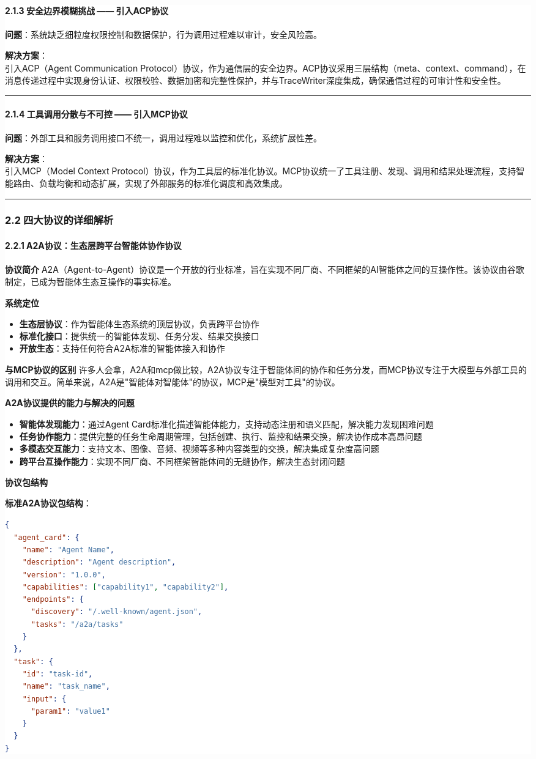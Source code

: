 
#### 2.1.3 安全边界模糊挑战 —— 引入ACP协议

**问题**：系统缺乏细粒度权限控制和数据保护，行为调用过程难以审计，安全风险高。

**解决方案**：  
引入ACP（Agent Communication Protocol）协议，作为通信层的安全边界。ACP协议采用三层结构（meta、context、command），在消息传递过程中实现身份认证、权限校验、数据加密和完整性保护，并与TraceWriter深度集成，确保通信过程的可审计性和安全性。

---

#### 2.1.4 工具调用分散与不可控 —— 引入MCP协议

**问题**：外部工具和服务调用接口不统一，调用过程难以监控和优化，系统扩展性差。

**解决方案**：  
引入MCP（Model Context Protocol）协议，作为工具层的标准化协议。MCP协议统一了工具注册、发现、调用和结果处理流程，支持智能路由、负载均衡和动态扩展，实现了外部服务的标准化调度和高效集成。

---

### 2.2 四大协议的详细解析

#### 2.2.1 A2A协议：生态层跨平台智能体协作协议

**协议简介**
A2A（Agent-to-Agent）协议是一个开放的行业标准，旨在实现不同厂商、不同框架的AI智能体之间的互操作性。该协议由谷歌制定，已成为智能体生态互操作的事实标准。

**系统定位**
- **生态层协议**：作为智能体生态系统的顶层协议，负责跨平台协作
- **标准化接口**：提供统一的智能体发现、任务分发、结果交换接口
- **开放生态**：支持任何符合A2A标准的智能体接入和协作

**与MCP协议的区别**
许多人会拿，A2A和mcp做比较，A2A协议专注于智能体间的协作和任务分发，而MCP协议专注于大模型与外部工具的调用和交互。简单来说，A2A是"智能体对智能体"的协议，MCP是"模型对工具"的协议。

**A2A协议提供的能力与解决的问题**

- **智能体发现能力**：通过Agent Card标准化描述智能体能力，支持动态注册和语义匹配，解决能力发现困难问题
- **任务协作能力**：提供完整的任务生命周期管理，包括创建、执行、监控和结果交换，解决协作成本高昂问题
- **多模态交互能力**：支持文本、图像、音频、视频等多种内容类型的交换，解决集成复杂度高问题
- **跨平台互操作能力**：实现不同厂商、不同框架智能体间的无缝协作，解决生态封闭问题

**协议包结构**

**标准A2A协议包结构**：
```json
{
  "agent_card": {
    "name": "Agent Name",
    "description": "Agent description",
    "version": "1.0.0",
    "capabilities": ["capability1", "capability2"],
    "endpoints": {
      "discovery": "/.well-known/agent.json",
      "tasks": "/a2a/tasks"
    }
  },
  "task": {
    "id": "task-id",
    "name": "task_name",
    "input": {
      "param1": "value1"
    }
  }
}
```
